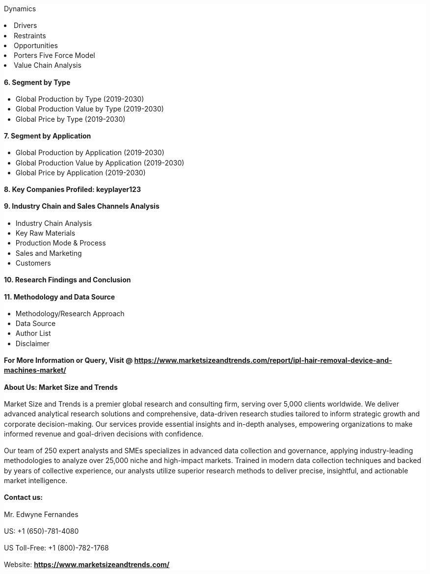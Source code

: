 Dynamics</li><li>Drivers</li><li>Restraints</li><li>Opportunities</li><li>Porters Five Force Model</li><li>Value Chain Analysis&nbsp;</li></ul><p><strong>6. Segment by Type</strong></p><ul><li>Global Production by Type (2019-2030)</li><li>Global Production Value by Type (2019-2030)</li><li>Global Price by Type (2019-2030)</li></ul><p><strong>7. Segment by Application</strong></p><ul><li>Global Production by Application (2019-2030)</li><li>Global Production Value by Application (2019-2030)</li><li>Global Price by Application (2019-2030)</li></ul><p><strong>8. Key Companies Profiled: keyplayer123</strong></p><p><strong>9. Industry Chain and Sales Channels Analysis</strong></p><ul><li>Industry Chain Analysis</li><li>Key Raw Materials</li><li>Production Mode &amp; Process</li><li>Sales and Marketing</li><li>Customers</li></ul><p><strong>10. Research Findings and Conclusion</strong></p><p><strong>11. Methodology and Data Source</strong></p><ul><li>Methodology/Research Approach</li><li>Data Source</li><li>Author List</li><li>Disclaimer</li></ul></p><p><strong>For More Information or Query, Visit @ <a href="https://www.marketsizeandtrends.com/report/ipl-hair-removal-device-and-machines-market/">https://www.marketsizeandtrends.com/report/ipl-hair-removal-device-and-machines-market/</a></strong></p><p><strong>About Us: Market Size and Trends</strong></p><p>Market Size and Trends is a premier global research and consulting firm, serving over 5,000 clients worldwide. We deliver advanced analytical research solutions and comprehensive, data-driven research studies tailored to inform strategic growth and corporate decision-making. Our services provide essential insights and in-depth analyses, empowering organizations to make informed revenue and goal-driven decisions with confidence.</p><p>Our team of 250 expert analysts and SMEs specializes in advanced data collection and governance, applying industry-leading methodologies to analyze over 25,000 niche and high-impact markets. Trained in modern data collection techniques and backed by years of collective experience, our analysts utilize superior research methods to deliver precise, insightful, and actionable market intelligence.</p><p><strong>Contact us:</strong></p><p>Mr. Edwyne Fernandes</p><p>US: +1 (650)-781-4080</p><p>US Toll-Free: +1 (800)-782-1768</p><p>Website: <strong><a href="https://www.marketsizeandtrends.com/">https://www.marketsizeandtrends.com/</a></strong></p>

